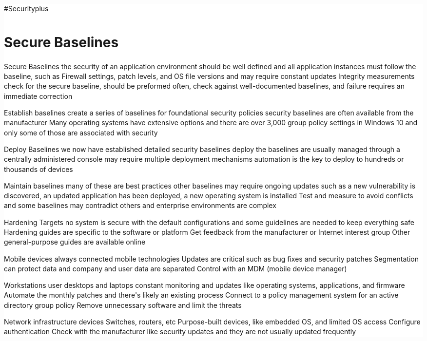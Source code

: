 #Securityplus 
# Secure Baselines

Secure Baselines
	the security of an application environment should be well defined and all application instances must follow the baseline, such as Firewall settings, patch levels, and OS file versions and may require constant updates
	Integrity measurements check for the secure baseline, should be preformed often, check against well-documented baselines, and failure requires an immediate correction

Establish baselines
	create a series of baselines for foundational security policies
	security baselines are often available from the manufacturer
	Many operating systems have extensive options and there are over 3,000 group policy settings in Windows 10 and only some of those are associated with security

Deploy Baselines
	we now have established detailed security baselines 
	deploy the baselines are usually managed through a centrally administered console
	may require multiple deployment mechanisms 
	automation is the key to deploy to hundreds or thousands of devices

Maintain baselines
	many of these are best practices
	other baselines may require ongoing updates such as a new vulnerability is discovered, an updated application has been deployed, a new operating system is installed
	Test and measure to avoid conflicts and some baselines may contradict others and enterprise environments are complex

Hardening Targets
	no system is secure with the default configurations and some guidelines are needed to keep everything safe
	Hardening guides are specific to the software or platform
	Get feedback from the manufacturer or Internet interest group
	Other general-purpose guides are available online

Mobile devices 
	always connected mobile technologies 
	Updates are critical such as bug fixes and security patches
	Segmentation can protect data and company and user data are separated
	Control with an MDM (mobile device manager)

Workstations
	user desktops and laptops
	constant monitoring and updates like operating systems, applications, and firmware
	Automate the monthly patches and there's likely an existing process
	Connect to a policy management system for an active directory group policy 
	Remove unnecessary software and limit the threats

Network infrastructure devices
	Switches, routers, etc
	Purpose-built devices, like embedded OS, and limited OS access
	Configure authentication 
	Check with the manufacturer like security updates and they are not usually updated frequently
